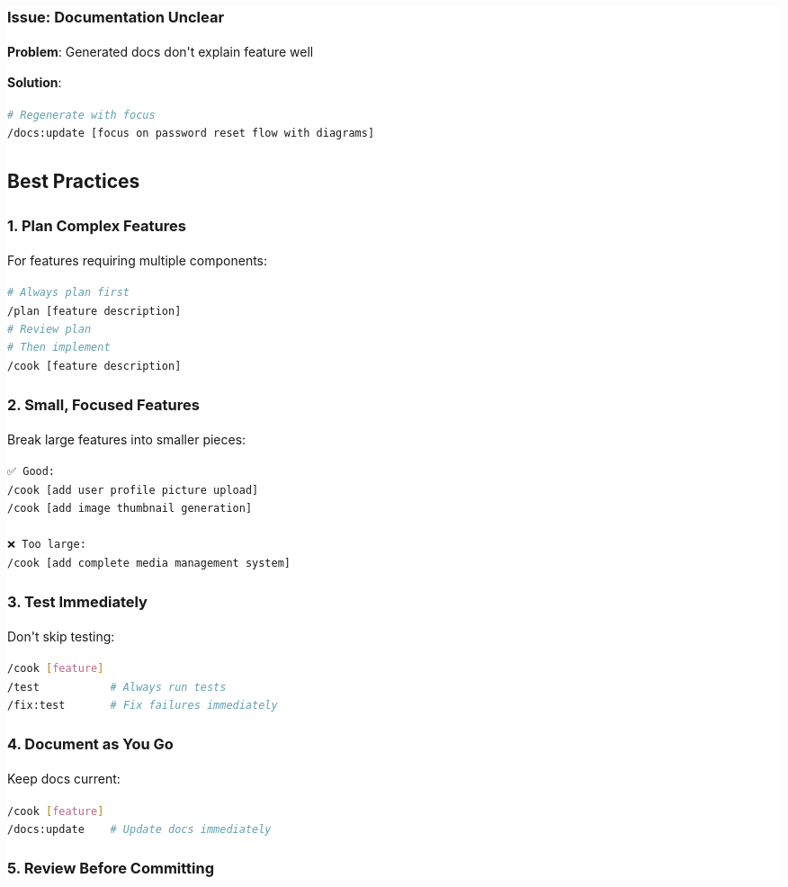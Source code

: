 ### Issue: Documentation Unclear

**Problem**: Generated docs don't explain feature well

**Solution**:
```bash
# Regenerate with focus
/docs:update [focus on password reset flow with diagrams]
```

## Best Practices

### 1. Plan Complex Features

For features requiring multiple components:
```bash
# Always plan first
/plan [feature description]
# Review plan
# Then implement
/cook [feature description]
```

### 2. Small, Focused Features

Break large features into smaller pieces:
```bash
✅ Good:
/cook [add user profile picture upload]
/cook [add image thumbnail generation]

❌ Too large:
/cook [add complete media management system]
```

### 3. Test Immediately

Don't skip testing:
```bash
/cook [feature]
/test           # Always run tests
/fix:test       # Fix failures immediately
```

### 4. Document as You Go

Keep docs current:
```bash
/cook [feature]
/docs:update    # Update docs immediately
```

### 5. Review Before Committing

